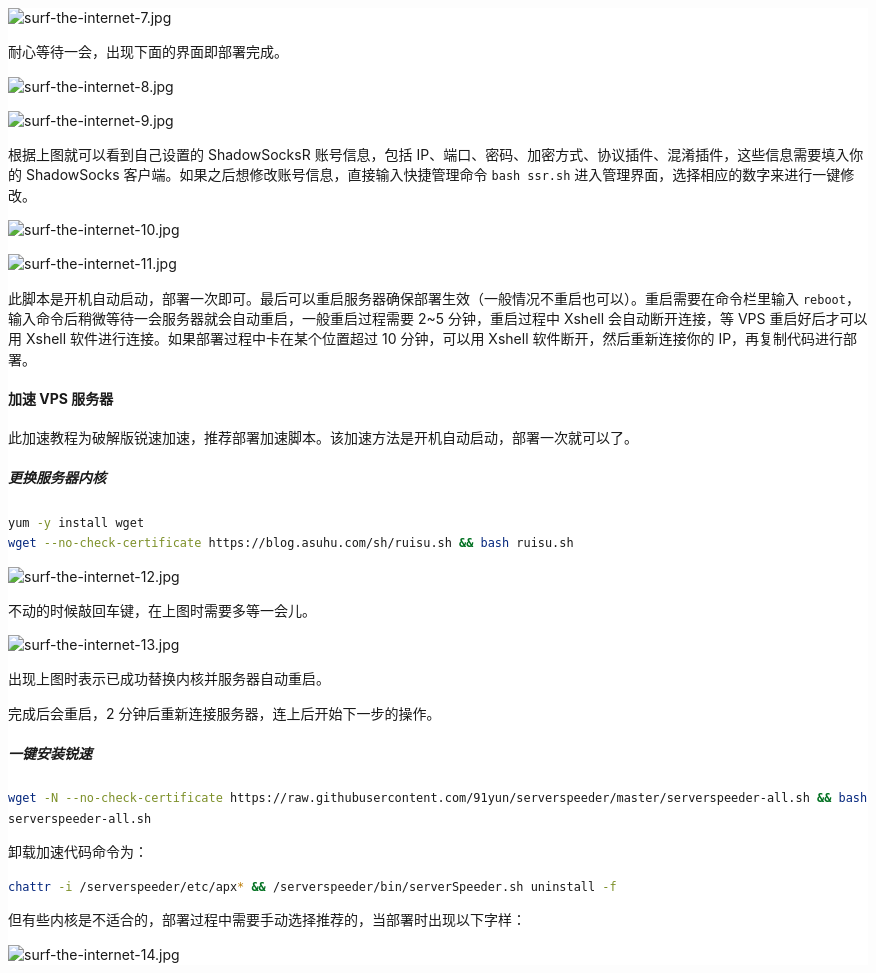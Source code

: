 ![surf-the-internet-7.jpg](/images/surf-the-internet-7.jpg)

耐心等待一会，出现下面的界面即部署完成。

![surf-the-internet-8.jpg](/images/surf-the-internet-8.jpg)

![surf-the-internet-9.jpg](/images/surf-the-internet-9.jpg)

根据上图就可以看到自己设置的 ShadowSocksR 账号信息，包括 IP、端口、密码、加密方式、协议插件、混淆插件，这些信息需要填入你的 ShadowSocks 客户端。如果之后想修改账号信息，直接输入快捷管理命令 `bash ssr.sh` 进入管理界面，选择相应的数字来进行一键修改。

![surf-the-internet-10.jpg](/images/surf-the-internet-10.jpg)

![surf-the-internet-11.jpg](/images/surf-the-internet-11.jpg)

此脚本是开机自动启动，部署一次即可。最后可以重启服务器确保部署生效（一般情况不重启也可以）。重启需要在命令栏里输入 `reboot`，输入命令后稍微等待一会服务器就会自动重启，一般重启过程需要 2~5 分钟，重启过程中 Xshell 会自动断开连接，等 VPS 重启好后才可以用 Xshell 软件进行连接。如果部署过程中卡在某个位置超过 10 分钟，可以用 Xshell 软件断开，然后重新连接你的 IP，再复制代码进行部署。

#### 加速 VPS 服务器

此加速教程为破解版锐速加速，推荐部署加速脚本。该加速方法是开机自动启动，部署一次就可以了。

##### 更换服务器内核

```bash
yum -y install wget
wget --no-check-certificate https://blog.asuhu.com/sh/ruisu.sh && bash ruisu.sh
```

![surf-the-internet-12.jpg](/images/surf-the-internet-12.jpg)

不动的时候敲回车键，在上图时需要多等一会儿。

![surf-the-internet-13.jpg](/images/surf-the-internet-13.jpg)

出现上图时表示已成功替换内核并服务器自动重启。

完成后会重启，2 分钟后重新连接服务器，连上后开始下一步的操作。

##### 一键安装锐速

```bash
wget -N --no-check-certificate https://raw.githubusercontent.com/91yun/serverspeeder/master/serverspeeder-all.sh && bash serverspeeder-all.sh
```

卸载加速代码命令为：

```bash
chattr -i /serverspeeder/etc/apx* && /serverspeeder/bin/serverSpeeder.sh uninstall -f
```

但有些内核是不适合的，部署过程中需要手动选择推荐的，当部署时出现以下字样：

![surf-the-internet-14.jpg](/images/surf-the-internet-14.jpg)
